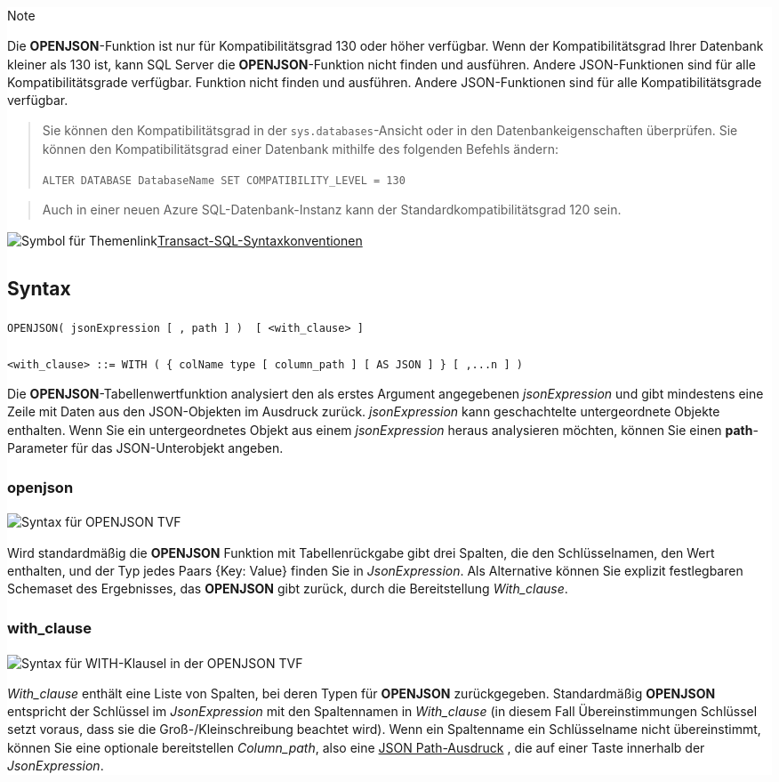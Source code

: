 > [!NOTE]  
>  	Die **OPENJSON**-Funktion ist nur für Kompatibilitätsgrad 130 oder höher verfügbar. Wenn der Kompatibilitätsgrad Ihrer Datenbank kleiner als 130 ist, kann SQL Server die **OPENJSON**-Funktion nicht finden und ausführen. Andere JSON-Funktionen sind für alle Kompatibilitätsgrade verfügbar. 
Funktion nicht finden und ausführen. Andere JSON-Funktionen sind für alle Kompatibilitätsgrade verfügbar.

> 
> Sie können den Kompatibilitätsgrad in der `sys.databases`-Ansicht oder in den Datenbankeigenschaften überprüfen. Sie können den Kompatibilitätsgrad einer Datenbank mithilfe des folgenden Befehls ändern:  
> 
> `ALTER DATABASE DatabaseName SET COMPATIBILITY_LEVEL = 130`
>   

> Auch in einer neuen Azure SQL-Datenbank-Instanz kann der Standardkompatibilitätsgrad 120 sein.   

  
 ![Symbol für Themenlink](../../database-engine/configure-windows/media/topic-link.gif "Thema Linksymbol")[Transact-SQL-Syntaxkonventionen](../../t-sql/language-elements/transact-sql-syntax-conventions-transact-sql.md)  
  
## <a name="syntax"></a>Syntax  
  
```  
OPENJSON( jsonExpression [ , path ] )  [ <with_clause> ]

<with_clause> ::= WITH ( { colName type [ column_path ] [ AS JSON ] } [ ,...n ] )
```  


Die **OPENJSON**-Tabellenwertfunktion analysiert den als erstes Argument angegebenen *jsonExpression* und gibt mindestens eine Zeile mit Daten aus den JSON-Objekten im Ausdruck zurück. *jsonExpression* kann geschachtelte untergeordnete Objekte enthalten. Wenn Sie ein untergeordnetes Objekt aus einem *jsonExpression* heraus analysieren möchten, können Sie einen **path**-Parameter für das JSON-Unterobjekt angeben.


### <a name="openjson"></a>openjson

![Syntax für OPENJSON TVF](../../relational-databases/json/media/openjson-syntax.png "OPENJSON-Syntax")  

Wird standardmäßig die **OPENJSON** Funktion mit Tabellenrückgabe gibt drei Spalten, die den Schlüsselnamen, den Wert enthalten, und der Typ jedes Paars {Key: Value} finden Sie in *JsonExpression*. Als Alternative können Sie explizit festlegbaren Schemaset des Ergebnisses, das **OPENJSON** gibt zurück, durch die Bereitstellung *With_clause*.
  
### <a name="withclause"></a>with_clause
  
![Syntax für WITH-Klausel in der OPENJSON TVF](../../relational-databases/json/media/openjson-shema-syntax.png "OPENJSON WITH-Syntax")

*With_clause* enthält eine Liste von Spalten, bei deren Typen für **OPENJSON** zurückgegeben. Standardmäßig **OPENJSON** entspricht der Schlüssel im *JsonExpression* mit den Spaltennamen in *With_clause* (in diesem Fall Übereinstimmungen Schlüssel setzt voraus, dass sie die Groß-/Kleinschreibung beachtet wird). Wenn ein Spaltenname ein Schlüsselname nicht übereinstimmt, können Sie eine optionale bereitstellen *Column_path*, also eine [JSON Path-Ausdruck](../../relational-databases/json/json-path-expressions-sql-server.md) , die auf einer Taste innerhalb der *JsonExpression*. 
